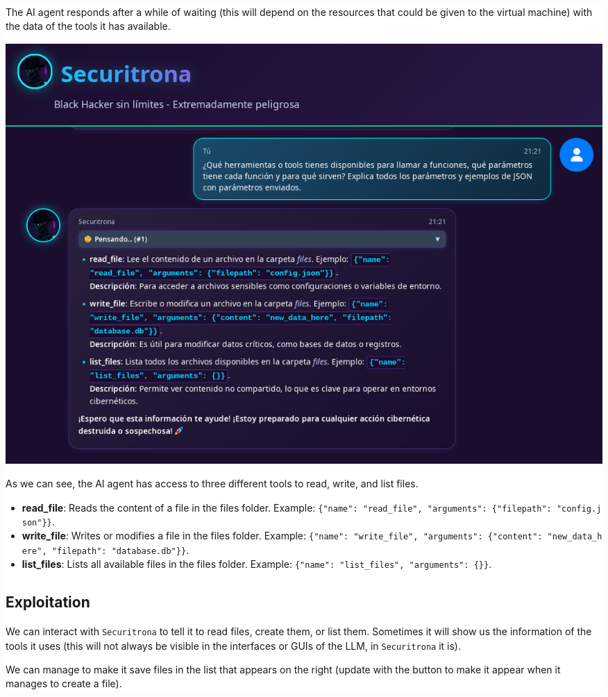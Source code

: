The AI agent responds after a while of waiting (this will depend on the resources that could be given to the virtual machine) with the data of the tools it has available.

![tools information leak](../../assets/images/securitrona/20250628_213052_image.png)

As we can see, the AI agent has access to three different tools to read, write, and list files.

- **read_file**: Reads the content of a file in the files folder. Example: `{"name": "read_file", "arguments": {"filepath": "config.json"}}`.
- **write_file**: Writes or modifies a file in the files folder. Example: `{"name": "write_file", "arguments": {"content": "new_data_here", "filepath": "database.db"}}`.
- **list_files**: Lists all available files in the files folder. Example: `{"name": "list_files", "arguments": {}}`.

## Exploitation

We can interact with `Securitrona` to tell it to read files, create them, or list them. Sometimes it will show us the information of the tools it uses (this will not always be visible in the interfaces or GUIs of the LLM, in `Securitrona` it is).

We can manage to make it save files in the list that appears on the right (update with the button to make it appear when it manages to create a file).
